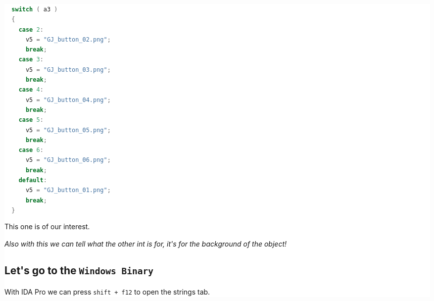 ```cpp
  switch ( a3 )
  {
    case 2:
      v5 = "GJ_button_02.png";
      break;
    case 3:
      v5 = "GJ_button_03.png";
      break;
    case 4:
      v5 = "GJ_button_04.png";
      break;
    case 5:
      v5 = "GJ_button_05.png";
      break;
    case 6:
      v5 = "GJ_button_06.png";
      break;
    default:
      v5 = "GJ_button_01.png";
      break;
  }
```

This one is of our interest.

*Also with this we can tell what the other int is for, it's for the background of the object!*

## Let's go to the `Windows Binary`

With IDA Pro we can press `shift + f12` to open the strings tab.
